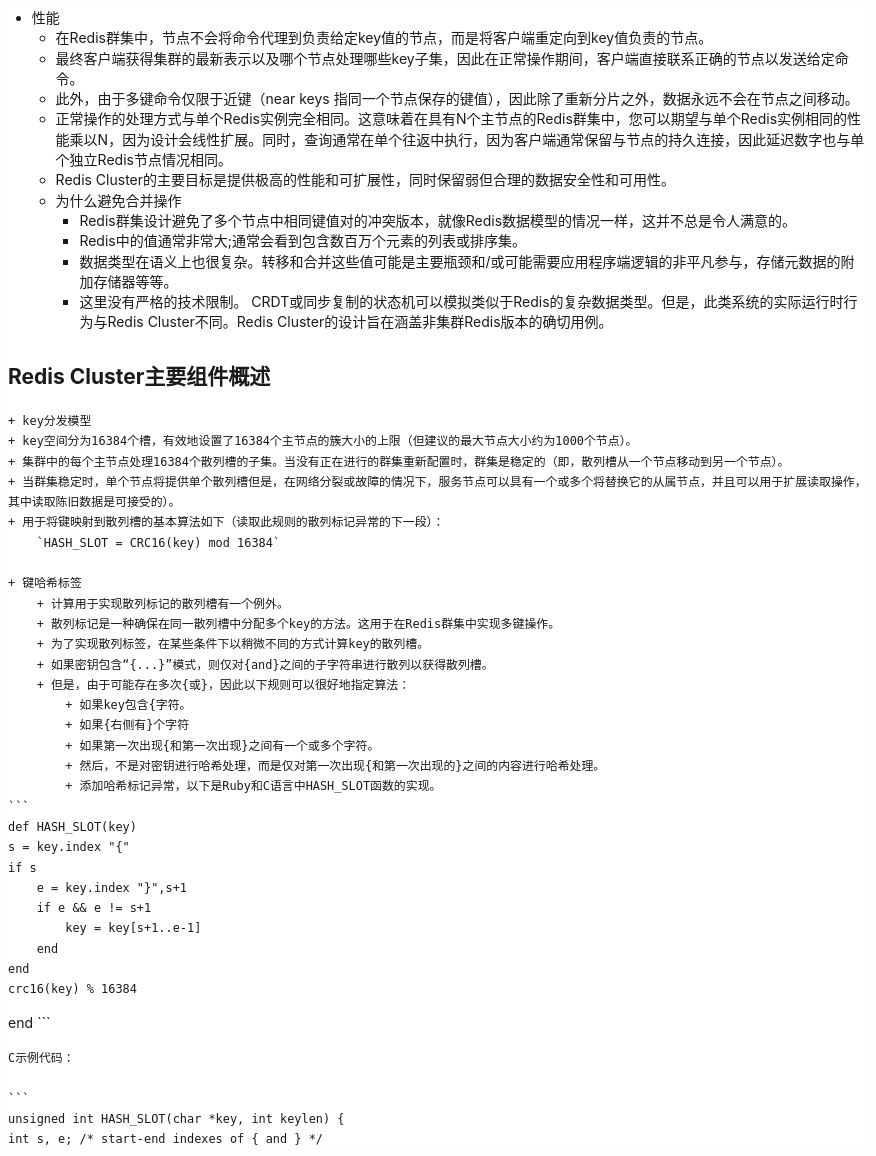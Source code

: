 + 性能
    + 在Redis群集中，节点不会将命令代理到负责给定key值的节点，而是将客户端重定向到key值负责的节点。
    + 最终客户端获得集群的最新表示以及哪个节点处理哪些key子集，因此在正常操作期间，客户端直接联系正确的节点以发送给定命令。
    + 此外，由于多键命令仅限于近键（near keys 指同一个节点保存的键值），因此除了重新分片之外，数据永远不会在节点之间移动。
    + 正常操作的处理方式与单个Redis实例完全相同。这意味着在具有N个主节点的Redis群集中，您可以期望与单个Redis实例相同的性能乘以N，因为设计会线性扩展。同时，查询通常在单个往返中执行，因为客户端通常保留与节点的持久连接，因此延迟数字也与单个独立Redis节点情况相同。
    + Redis Cluster的主要目标是提供极高的性能和可扩展性，同时保留弱但合理的数据安全性和可用性。
    + 为什么避免合并操作
        + Redis群集设计避免了多个节点中相同键值对的冲突版本，就像Redis数据模型的情况一样，这并不总是令人满意的。
        + Redis中的值通常非常大;通常会看到包含数百万个元素的列表或排序集。
        + 数据类型在语义上也很复杂。转移和合并这些值可能是主要瓶颈和/或可能需要应用程序端逻辑的非平凡参与，存储元数据的附加存储器等等。
        + 这里没有严格的技术限制。 CRDT或同步复制的状态机可以模拟类似于Redis的复杂数据类型。但是，此类系统的实际运行时行为与Redis Cluster不同。Redis Cluster的设计旨在涵盖非集群Redis版本的确切用例。
        
## Redis Cluster主要组件概述 
    + key分发模型
    + key空间分为16384个槽，有效地设置了16384个主节点的簇大小的上限（但建议的最大节点大小约为1000个节点）。
    + 集群中的每个主节点处理16384个散列槽的子集。当没有正在进行的群集重新配置时，群集是稳定的（即，散列槽从一个节点移动到另一个节点）。
    + 当群集稳定时，单个节点将提供单个散列槽但是，在网络分裂或故障的情况下，服务节点可以具有一个或多个将替换它的从属节点，并且可以用于扩展读取操作，其中读取陈旧数据是可接受的）。
    + 用于将键映射到散列槽的基本算法如下（读取此规则的散列标记异常的下一段）：
        `HASH_SLOT = CRC16(key) mod 16384`
        
    + 键哈希标签
        + 计算用于实现散列标记的散列槽有一个例外。
        + 散列标记是一种确保在同一散列槽中分配多个key的方法。这用于在Redis群集中实现多键操作。
        + 为了实现散列标签，在某些条件下以稍微不同的方式计算key的散列槽。
        + 如果密钥包含“{...}”模式，则仅对{and}之间的子字符串进行散列以获得散列槽。
        + 但是，由于可能存在多次{或}，因此以下规则可以很好地指定算法：
            + 如果key包含{字符。
            + 如果{右侧有}个字符
            + 如果第一次出现{和第一次出现}之间有一个或多个字符。
            + 然后，不是对密钥进行哈希处理，而是仅对第一次出现{和第一次出现的}之间的内容进行哈希处理。
            + 添加哈希标记异常，以下是Ruby和C语言中HASH_SLOT函数的实现。
    ```
    def HASH_SLOT(key)
    s = key.index "{"
    if s
        e = key.index "}",s+1
        if e && e != s+1
            key = key[s+1..e-1]
        end
    end
    crc16(key) % 16384
end
    ```
    
    C示例代码：
    
    ```
    unsigned int HASH_SLOT(char *key, int keylen) {
    int s, e; /* start-end indexes of { and } */
